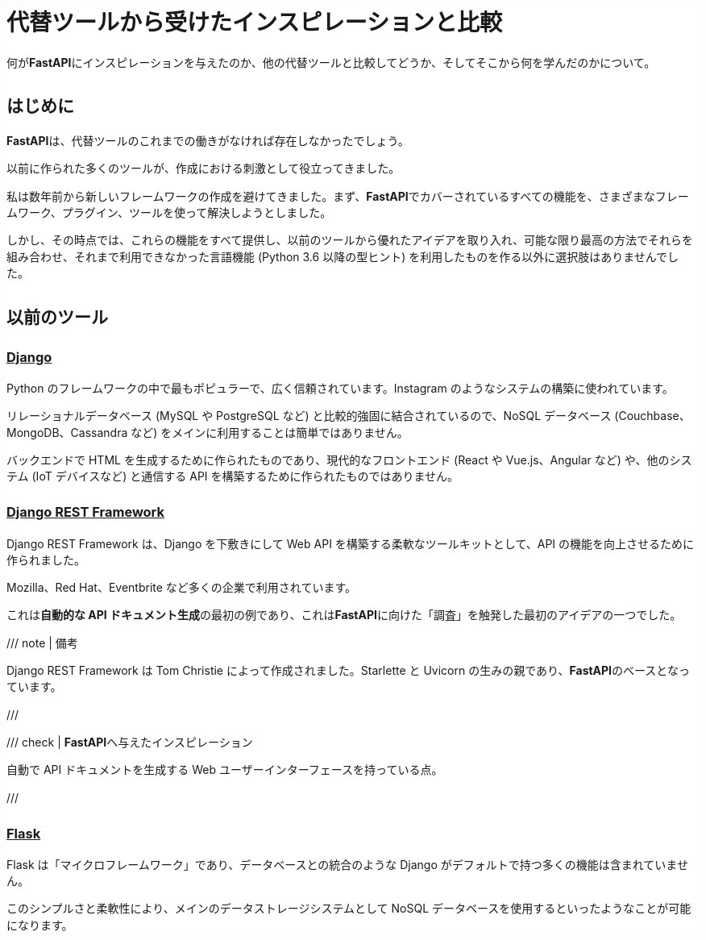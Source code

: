# 代替ツールから受けたインスピレーションと比較

何が**FastAPI**にインスピレーションを与えたのか、他の代替ツールと比較してどうか、そしてそこから何を学んだのかについて。

## はじめに

**FastAPI**は、代替ツールのこれまでの働きがなければ存在しなかったでしょう。

以前に作られた多くのツールが、作成における刺激として役立ってきました。

私は数年前から新しいフレームワークの作成を避けてきました。まず、**FastAPI**でカバーされているすべての機能を、さまざまなフレームワーク、プラグイン、ツールを使って解決しようとしました。

しかし、その時点では、これらの機能をすべて提供し、以前のツールから優れたアイデアを取り入れ、可能な限り最高の方法でそれらを組み合わせ、それまで利用できなかった言語機能 (Python 3.6 以降の型ヒント) を利用したものを作る以外に選択肢はありませんでした。

## 以前のツール

### <a href="https://www.djangoproject.com/" class="external-link" target="_blank">Django</a>

Python のフレームワークの中で最もポピュラーで、広く信頼されています。Instagram のようなシステムの構築に使われています。

リレーショナルデータベース (MySQL や PostgreSQL など) と比較的強固に結合されているので、NoSQL データベース (Couchbase、MongoDB、Cassandra など) をメインに利用することは簡単ではありません。

バックエンドで HTML を生成するために作られたものであり、現代的なフロントエンド (React や Vue.js、Angular など) や、他のシステム (IoT デバイスなど) と通信する API を構築するために作られたものではありません。

### <a href="https://www.django-rest-framework.org/" class="external-link" target="_blank">Django REST Framework</a>

Django REST Framework は、Django を下敷きにして Web API を構築する柔軟なツールキットとして、API の機能を向上させるために作られました。

Mozilla、Red Hat、Eventbrite など多くの企業で利用されています。

これは**自動的な API ドキュメント生成**の最初の例であり、これは**FastAPI**に向けた「調査」を触発した最初のアイデアの一つでした。

/// note | 備考

Django REST Framework は Tom Christie によって作成されました。Starlette と Uvicorn の生みの親であり、**FastAPI**のベースとなっています。

///

/// check | **FastAPI**へ与えたインスピレーション

自動で API ドキュメントを生成する Web ユーザーインターフェースを持っている点。

///

### <a href="http://flask.pocoo.org/" class="external-link" target="_blank">Flask</a>

Flask は「マイクロフレームワーク」であり、データベースとの統合のような Django がデフォルトで持つ多くの機能は含まれていません。

このシンプルさと柔軟性により、メインのデータストレージシステムとして NoSQL データベースを使用するといったようなことが可能になります。
